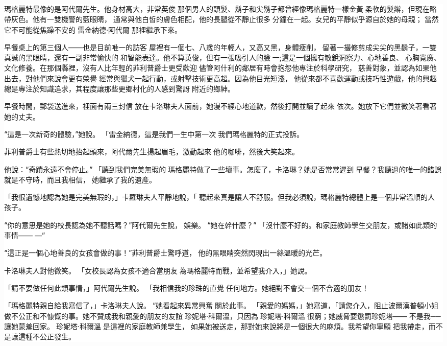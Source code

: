  瑪格麗特最像的是阿代爾先生。他身材高大，非常英俊
  那個男人的頭髮、鬍子和尖鬍子都曾經像瑪格麗特一樣金黃
  柔軟的髮辮，但現在略帶灰色。他有一雙機警的藍眼睛，
  通常與他白皙的膚色相配，他的長腿從不靜止很多
  分鐘在一起。女兒的平靜似乎源自於她的母親；
  當然它不可能從焦躁不安的 雷金納德·阿代爾 那裡繼承下來。

  早餐桌上的第三個人——也是目前唯一的訪客
  屋裡有一個七、八歲的年輕人，又高又黑，身體瘦削，
  留著一撮修剪成尖尖的黑鬍子，一雙真誠的黑眼睛，還有一副非常愉快的
  和智能表達。他不算英俊，但有一張吸引人的臉
  一;這是一個擁有敏銳洞察力、心地善良、
  心胸寬廣、文化修養。在那個縣裡，沒有人比年輕的菲利普爵士更受歡迎
  儘管阿什利的鄰居有時會抱怨他專注於科學研究，
  慈善對象，並認為如果他出去，對他們來說會更有榮譽
  經常與獵犬一起行動，或射擊技術更高超。因為他目光短淺，
  他從來都不喜歡運動或技巧性遊戲，他的興趣
  總是專注於知識追求，其程度讓那些更鄉村化的人感到驚訝
  附近的鄉紳。

  早餐時間，郵袋送進來，裡面有兩三封信
  放在卡洛琳夫人面前，她漫不經心地道歉，然後打開並讀了起來
  依次。她放下它們並微笑著看著她的丈夫。

  “這是一次新奇的體驗，”她說。 「雷金納德，這是我們一生中第一次
  我們瑪格麗特的正式投訴。

  菲利普爵士有些熱切地抬起頭來，阿代爾先生揚起眉毛，激動起來
  他的咖啡，然後大笑起來。

  他說：“奇蹟永遠不會停止。” 「聽到我們完美無瑕的
  瑪格麗特做了一些壞事。怎麼了，卡洛琳？她是否常常遲到
  早餐？我聽過的唯一的錯誤就是不守時，而且我相信，
  她繼承了我的遺產。

  「我很遺憾地認為她是完美無瑕的，」卡羅琳夫人平靜地說，「
  聽起來真是讓人不舒服。但我必須說，瑪格麗特總體上是一個非常溫順的人
  孩子。

  “你的意思是她的校長認為她不聽話嗎？”阿代爾先生說，
  娛樂。 “她在幹什麼？”
  「沒什麼不好的。和家庭教師學生交朋友，或諸如此類的事情——
  —”

  “這正是一個心地善良的女孩會做的事！”菲利普爵士驚呼道，
  他的黑眼睛突然閃現出一絲溫暖的光芒。

  卡洛琳夫人對他微笑。 「女校長認為女孩不適合當朋友
  為瑪格麗特而戰，並希望我介入，」她說。


  「請不要做任何此類事情，」阿代爾先生說。 「我相信我的珍珠的直覺
  任何地方。她絕對不會交一個不合適的朋友！

  「瑪格麗特親自給我寫信了，」卡洛琳夫人說。 “她看起來異常興奮
  關於此事。 「親愛的媽媽，」她寫道，「請您介入，阻止波爾漢普頓小姐
  做不公正和不慷慨的事。她不贊成我和親愛的朋友的友誼
  珍妮塔·科爾溫，只因為 珍妮塔·科爾溫 很窮；她威脅要懲罰珍妮塔——
  不是我──讓她蒙羞回家。 珍妮塔·科爾溫 是這裡的家庭教師兼學生，
  如果她被送走，那對她來說將是一個很大的麻煩。我希望你寧願
  把我帶走，而不是讓這​​種不公正發生。
